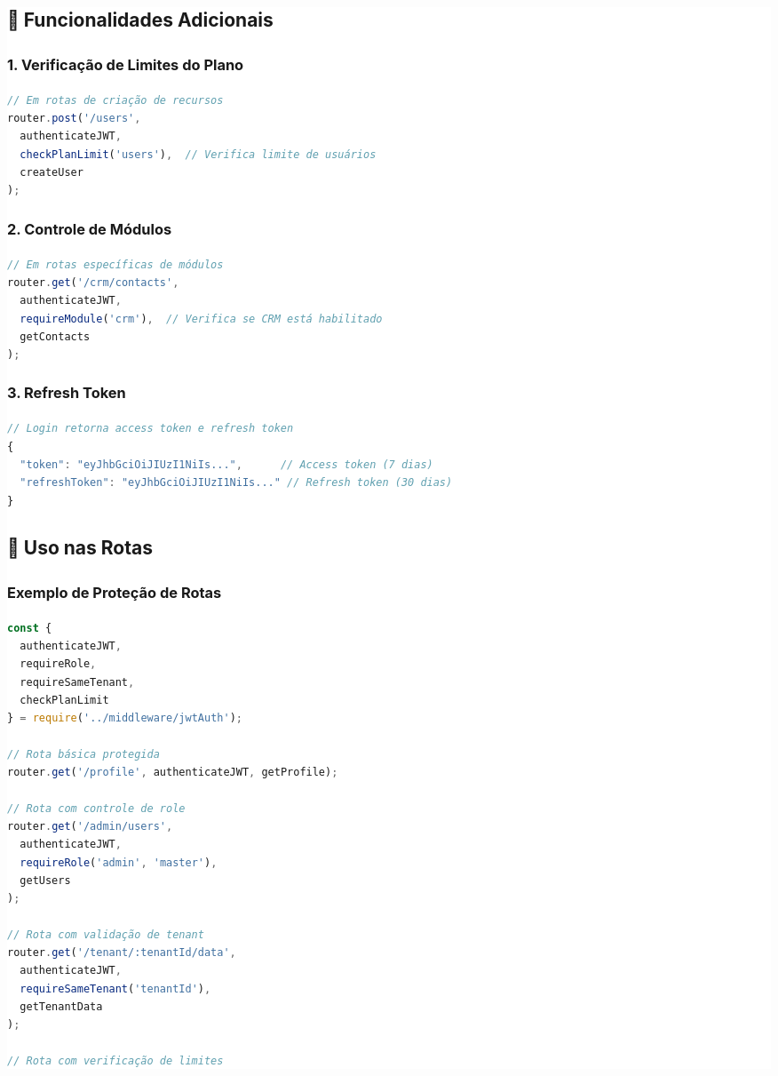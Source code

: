 ## 🎯 Funcionalidades Adicionais

### 1. Verificação de Limites do Plano

```javascript
// Em rotas de criação de recursos
router.post('/users',
  authenticateJWT,
  checkPlanLimit('users'),  // Verifica limite de usuários
  createUser
);
```

### 2. Controle de Módulos

```javascript
// Em rotas específicas de módulos
router.get('/crm/contacts',
  authenticateJWT,
  requireModule('crm'),  // Verifica se CRM está habilitado
  getContacts
);
```

### 3. Refresh Token

```javascript
// Login retorna access token e refresh token
{
  "token": "eyJhbGciOiJIUzI1NiIs...",      // Access token (7 dias)
  "refreshToken": "eyJhbGciOiJIUzI1NiIs..." // Refresh token (30 dias)
}
```

## 📝 Uso nas Rotas

### Exemplo de Proteção de Rotas

```javascript
const { 
  authenticateJWT, 
  requireRole, 
  requireSameTenant,
  checkPlanLimit 
} = require('../middleware/jwtAuth');

// Rota básica protegida
router.get('/profile', authenticateJWT, getProfile);

// Rota com controle de role
router.get('/admin/users', 
  authenticateJWT, 
  requireRole('admin', 'master'),
  getUsers
);

// Rota com validação de tenant
router.get('/tenant/:tenantId/data',
  authenticateJWT,
  requireSameTenant('tenantId'),
  getTenantData
);

// Rota com verificação de limites
```